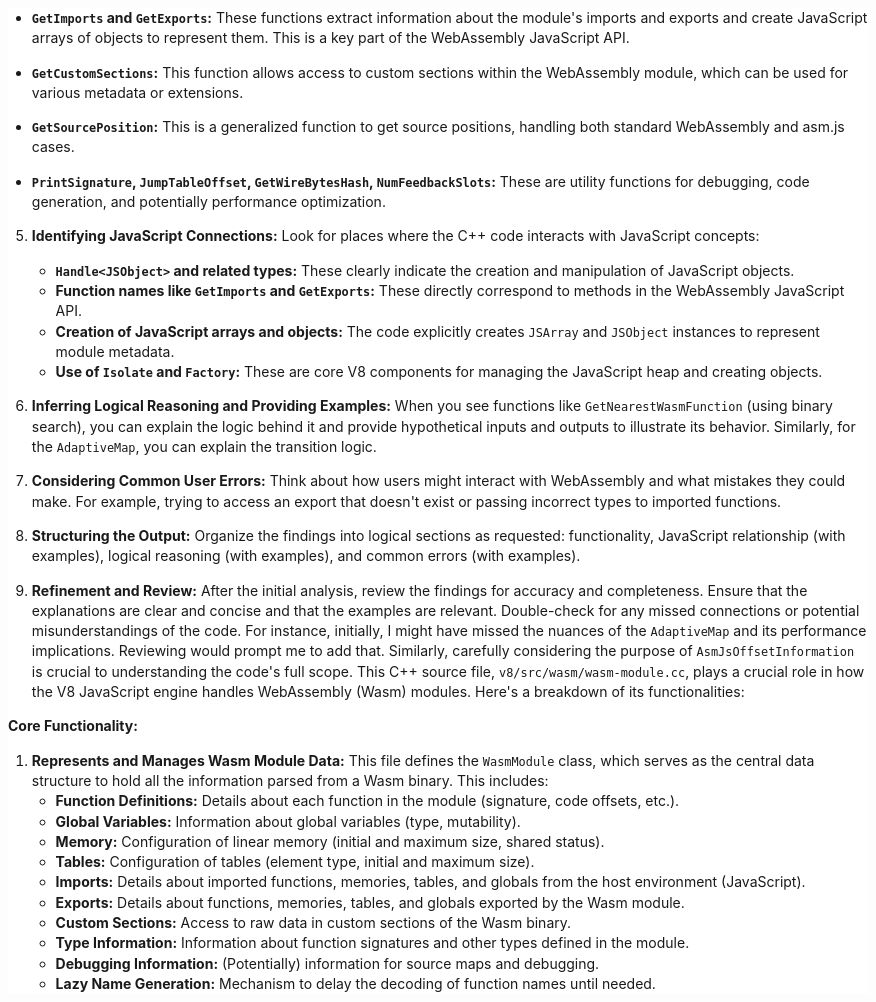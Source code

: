   * **`GetImports` and `GetExports`:** These functions extract information about the module's imports and exports and create JavaScript arrays of objects to represent them. This is a key part of the WebAssembly JavaScript API.

   * **`GetCustomSections`:** This function allows access to custom sections within the WebAssembly module, which can be used for various metadata or extensions.

   * **`GetSourcePosition`:** This is a generalized function to get source positions, handling both standard WebAssembly and asm.js cases.

   * **`PrintSignature`, `JumpTableOffset`, `GetWireBytesHash`, `NumFeedbackSlots`:** These are utility functions for debugging, code generation, and potentially performance optimization.

5. **Identifying JavaScript Connections:**  Look for places where the C++ code interacts with JavaScript concepts:

   * **`Handle<JSObject>` and related types:**  These clearly indicate the creation and manipulation of JavaScript objects.
   * **Function names like `GetImports` and `GetExports`:** These directly correspond to methods in the WebAssembly JavaScript API.
   * **Creation of JavaScript arrays and objects:**  The code explicitly creates `JSArray` and `JSObject` instances to represent module metadata.
   * **Use of `Isolate` and `Factory`:** These are core V8 components for managing the JavaScript heap and creating objects.

6. **Inferring Logical Reasoning and Providing Examples:** When you see functions like `GetNearestWasmFunction` (using binary search), you can explain the logic behind it and provide hypothetical inputs and outputs to illustrate its behavior. Similarly, for the `AdaptiveMap`, you can explain the transition logic.

7. **Considering Common User Errors:** Think about how users might interact with WebAssembly and what mistakes they could make. For example, trying to access an export that doesn't exist or passing incorrect types to imported functions.

8. **Structuring the Output:** Organize the findings into logical sections as requested: functionality, JavaScript relationship (with examples), logical reasoning (with examples), and common errors (with examples).

9. **Refinement and Review:**  After the initial analysis, review the findings for accuracy and completeness. Ensure that the explanations are clear and concise and that the examples are relevant. Double-check for any missed connections or potential misunderstandings of the code. For instance, initially, I might have missed the nuances of the `AdaptiveMap` and its performance implications. Reviewing would prompt me to add that. Similarly, carefully considering the purpose of `AsmJsOffsetInformation` is crucial to understanding the code's full scope.
This C++ source file, `v8/src/wasm/wasm-module.cc`, plays a crucial role in how the V8 JavaScript engine handles WebAssembly (Wasm) modules. Here's a breakdown of its functionalities:

**Core Functionality:**

1. **Represents and Manages Wasm Module Data:** This file defines the `WasmModule` class, which serves as the central data structure to hold all the information parsed from a Wasm binary. This includes:
    * **Function Definitions:**  Details about each function in the module (signature, code offsets, etc.).
    * **Global Variables:** Information about global variables (type, mutability).
    * **Memory:**  Configuration of linear memory (initial and maximum size, shared status).
    * **Tables:**  Configuration of tables (element type, initial and maximum size).
    * **Imports:**  Details about imported functions, memories, tables, and globals from the host environment (JavaScript).
    * **Exports:**  Details about functions, memories, tables, and globals exported by the Wasm module.
    * **Custom Sections:**  Access to raw data in custom sections of the Wasm binary.
    * **Type Information:**  Information about function signatures and other types defined in the module.
    * **Debugging Information:**  (Potentially) information for source maps and debugging.
    * **Lazy Name Generation:**  Mechanism to delay the decoding of function names until needed.
